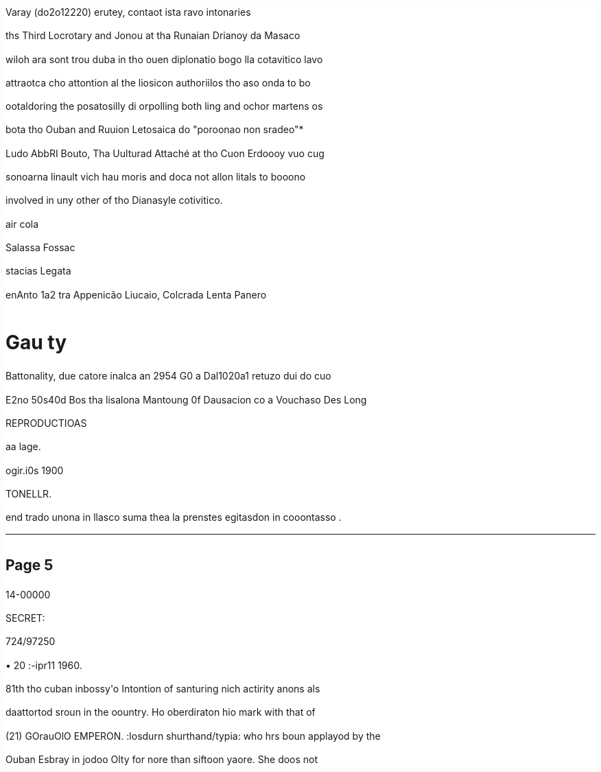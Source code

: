 Varay (do2o12220) erutey, contaot ista ravo intonaries

ths Third Locrotary and Jonou at tha Runaian Drianoy da Masaco

wiloh ara sont trou duba in tho ouen diplonatio bogo lla cotavitico lavo

attraotca cho attontion al the liosicon authoriilos tho aso onda to bo

ootaldoring the posatosilly di orpolling both ling and ochor martens os

bota tho Ouban and Ruuion Letosaica do "poroonao non sradeo"*

Ludo AbbRI Bouto, Tha Uulturad Attaché at tho Cuon Erdoooy vuo cug

sonoarna linault vich hau moris and doca not allon litals to booono

involved in uny other of tho Dianasyle cotivitico.

air cola

Salassa Fossac

stacias Legata

enAnto 1a2 tra Appenicão Liucaio, Colcrada Lenta Panero

# Gau ty

Battonality, due catore inalca an 2954 G0 a Dal1020a1 retuzo dui do cuo

E2no 50s40d Bos tha lisalona Mantoung 0f Dausacion co a Vouchaso Des Long

REPRODUCTIOAS

aa lage.

ogir.i0s 1900

TONELLR.

end trado unona in llasco suma thea la prenstes egitasdon in cooontasso .

---

## Page 5

14-00000

SECRET:

724/97250

• 20 :-ipr11 1960.

81th tho cuban inbossy'o Intontion of santuring nich actirity anons als

daattortod sroun in the oountry. Ho oberdiraton hio mark with that of

(21) GOrauOlO EMPERON. :losdurn shurthand/typia: who hrs boun applayod by the

Ouban Esbray in jodoo Olty for nore than siftoon yaore. She doos not

